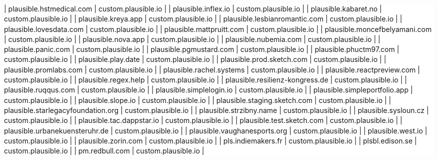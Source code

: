 | plausible.hstmedical.com | custom.plausible.io |
| plausible.inflex.io | custom.plausible.io |
| plausible.kabaret.no | custom.plausible.io |
| plausible.kreya.app | custom.plausible.io |
| plausible.lesbianromantic.com | custom.plausible.io |
| plausible.lovesdata.com | custom.plausible.io |
| plausible.mattpruitt.com | custom.plausible.io |
| plausible.moncefbelyamani.com | custom.plausible.io |
| plausible.nova.app | custom.plausible.io |
| plausible.nubemia.com | custom.plausible.io |
| plausible.panic.com | custom.plausible.io |
| plausible.pgmustard.com | custom.plausible.io |
| plausible.phuctm97.com | custom.plausible.io |
| plausible.play.date | custom.plausible.io |
| plausible.prod.sketch.com | custom.plausible.io |
| plausible.promlabs.com | custom.plausible.io |
| plausible.rachel.systems | custom.plausible.io |
| plausible.reactpreview.com | custom.plausible.io |
| plausible.regex.help | custom.plausible.io |
| plausible.resilienz-kongress.de | custom.plausible.io |
| plausible.ruqqus.com | custom.plausible.io |
| plausible.simplelogin.io | custom.plausible.io |
| plausible.simpleportfolio.app | custom.plausible.io |
| plausible.slope.io | custom.plausible.io |
| plausible.staging.sketch.com | custom.plausible.io |
| plausible.starlegacyfoundation.org | custom.plausible.io |
| plausible.strzibny.name | custom.plausible.io |
| plausible.sysloun.cz | custom.plausible.io |
| plausible.tac.dappstar.io | custom.plausible.io |
| plausible.test.sketch.com | custom.plausible.io |
| plausible.urbanekuensteruhr.de | custom.plausible.io |
| plausible.vaughanesports.org | custom.plausible.io |
| plausible.west.io | custom.plausible.io |
| plausible.zorin.com | custom.plausible.io |
| pls.indiemakers.fr | custom.plausible.io |
| plsbl.edison.se | custom.plausible.io |
| pm.redbull.com | custom.plausible.io |